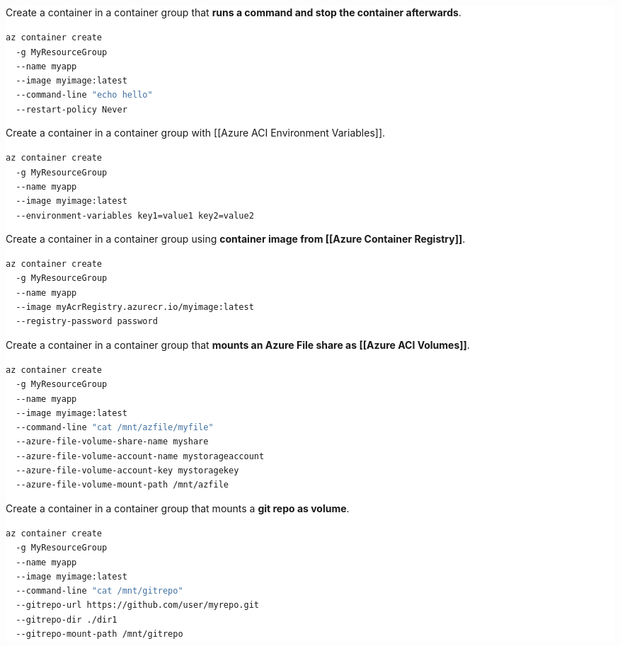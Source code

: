 Create a container in a container group that **runs a command and stop the container afterwards**.

```bash
az container create
  -g MyResourceGroup
  --name myapp
  --image myimage:latest
  --command-line "echo hello"
  --restart-policy Never
```

Create a container in a container group with [[Azure ACI Environment Variables]].

```bash
az container create
  -g MyResourceGroup
  --name myapp
  --image myimage:latest
  --environment-variables key1=value1 key2=value2
```

Create a container in a container group using **container image from [[Azure Container Registry]]**.

```bash
az container create
  -g MyResourceGroup
  --name myapp
  --image myAcrRegistry.azurecr.io/myimage:latest
  --registry-password password
```

Create a container in a container group that **mounts an Azure File share as [[Azure ACI Volumes]]**.

```bash
az container create
  -g MyResourceGroup
  --name myapp
  --image myimage:latest
  --command-line "cat /mnt/azfile/myfile"
  --azure-file-volume-share-name myshare
  --azure-file-volume-account-name mystorageaccount
  --azure-file-volume-account-key mystoragekey
  --azure-file-volume-mount-path /mnt/azfile
```

Create a container in a container group that mounts a **git repo as volume**.

```bash
az container create
  -g MyResourceGroup
  --name myapp
  --image myimage:latest
  --command-line "cat /mnt/gitrepo"
  --gitrepo-url https://github.com/user/myrepo.git
  --gitrepo-dir ./dir1
  --gitrepo-mount-path /mnt/gitrepo
```
